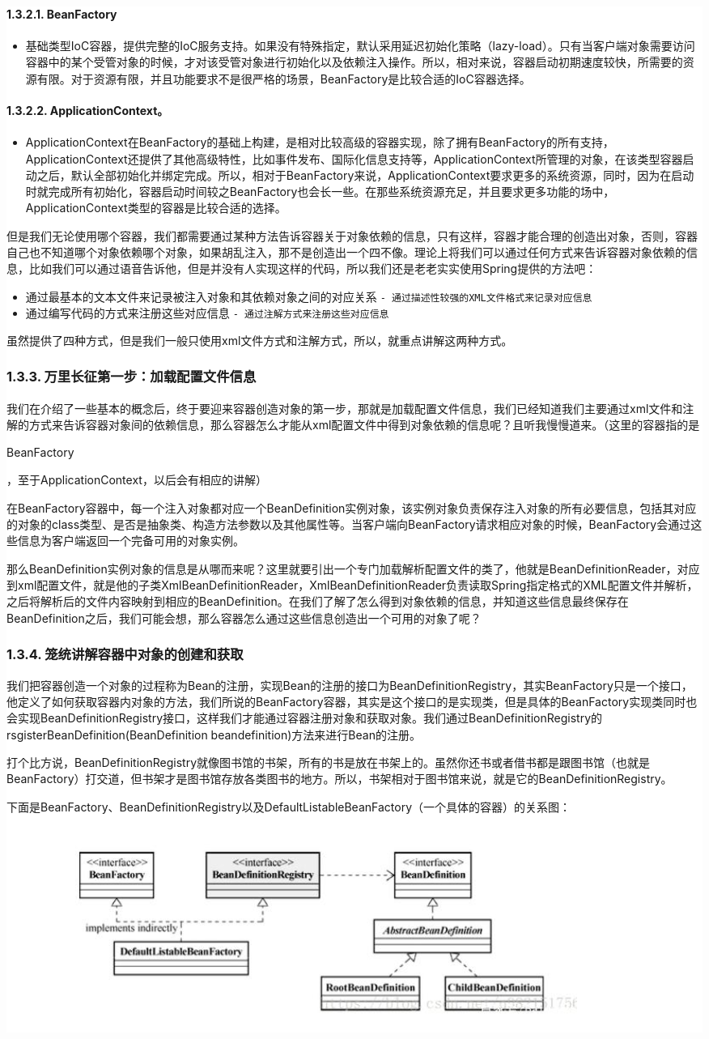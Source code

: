 #### 1.3.2.1. BeanFactory
- 基础类型IoC容器，提供完整的IoC服务支持。如果没有特殊指定，默认采用延迟初始化策略（lazy-load）。只有当客户端对象需要访问容器中的某个受管对象的时候，才对该受管对象进行初始化以及依赖注入操作。所以，相对来说，容器启动初期速度较快，所需要的资源有限。对于资源有限，并且功能要求不是很严格的场景，BeanFactory是比较合适的IoC容器选择。


#### 1.3.2.2. ApplicationContext。
- ApplicationContext在BeanFactory的基础上构建，是相对比较高级的容器实现，除了拥有BeanFactory的所有支持，ApplicationContext还提供了其他高级特性，比如事件发布、国际化信息支持等，ApplicationContext所管理的对象，在该类型容器启动之后，默认全部初始化并绑定完成。所以，相对于BeanFactory来说，ApplicationContext要求更多的系统资源，同时，因为在启动时就完成所有初始化，容器启动时间较之BeanFactory也会长一些。在那些系统资源充足，并且要求更多功能的场中，ApplicationContext类型的容器是比较合适的选择。

但是我们无论使用哪个容器，我们都需要通过某种方法告诉容器关于对象依赖的信息，只有这样，容器才能合理的创造出对象，否则，容器自己也不知道哪个对象依赖哪个对象，如果胡乱注入，那不是创造出一个四不像。理论上将我们可以通过任何方式来告诉容器对象依赖的信息，比如我们可以通过语音告诉他，但是并没有人实现这样的代码，所以我们还是老老实实使用Spring提供的方法吧：

- 通过最基本的文本文件来记录被注入对象和其依赖对象之间的对应关系
`- 通过描述性较强的XML文件格式来记录对应信息`
- 通过编写代码的方式来注册这些对应信息
`- 通过注解方式来注册这些对应信息`

虽然提供了四种方式，但是我们一般只使用xml文件方式和注解方式，所以，就重点讲解这两种方式。
### 1.3.3. 万里长征第一步：加载配置文件信息

我们在介绍了一些基本的概念后，终于要迎来容器创造对象的第一步，那就是加载配置文件信息，我们已经知道我们主要通过xml文件和注解的方式来告诉容器对象间的依赖信息，那么容器怎么才能从xml配置文件中得到对象依赖的信息呢？且听我慢慢道来。（这里的容器指的是

BeanFactory

，至于ApplicationContext，以后会有相应的讲解）



在BeanFactory容器中，每一个注入对象都对应一个BeanDefinition实例对象，该实例对象负责保存注入对象的所有必要信息，包括其对应的对象的class类型、是否是抽象类、构造方法参数以及其他属性等。当客户端向BeanFactory请求相应对象的时候，BeanFactory会通过这些信息为客户端返回一个完备可用的对象实例。

那么BeanDefinition实例对象的信息是从哪而来呢？这里就要引出一个专门加载解析配置文件的类了，他就是BeanDefinitionReader，对应到xml配置文件，就是他的子类XmlBeanDefinitionReader，XmlBeanDefinitionReader负责读取Spring指定格式的XML配置文件并解析，之后将解析后的文件内容映射到相应的BeanDefinition。在我们了解了怎么得到对象依赖的信息，并知道这些信息最终保存在BeanDefinition之后，我们可能会想，那么容器怎么通过这些信息创造出一个可用的对象了呢？

### 1.3.4. 笼统讲解容器中对象的创建和获取

我们把容器创造一个对象的过程称为Bean的注册，实现Bean的注册的接口为BeanDefinitionRegistry，其实BeanFactory只是一个接口，他定义了如何获取容器内对象的方法，我们所说的BeanFactory容器，其实是这个接口的是实现类，但是具体的BeanFactory实现类同时也会实现BeanDefinitionRegistry接口，这样我们才能通过容器注册对象和获取对象。我们通过BeanDefinitionRegistry的rsgisterBeanDefinition(BeanDefinition beandefinition)方法来进行Bean的注册。

打个比方说，BeanDefinitionRegistry就像图书馆的书架，所有的书是放在书架上的。虽然你还书或者借书都是跟图书馆（也就是BeanFactory）打交道，但书架才是图书馆存放各类图书的地方。所以，书架相对于图书馆来说，就是它的BeanDefinitionRegistry。

下面是BeanFactory、BeanDefinitionRegistry以及DefaultListableBeanFactory（一个具体的容器）的关系图：
![](_v_images/_1552667969_28879.png)
